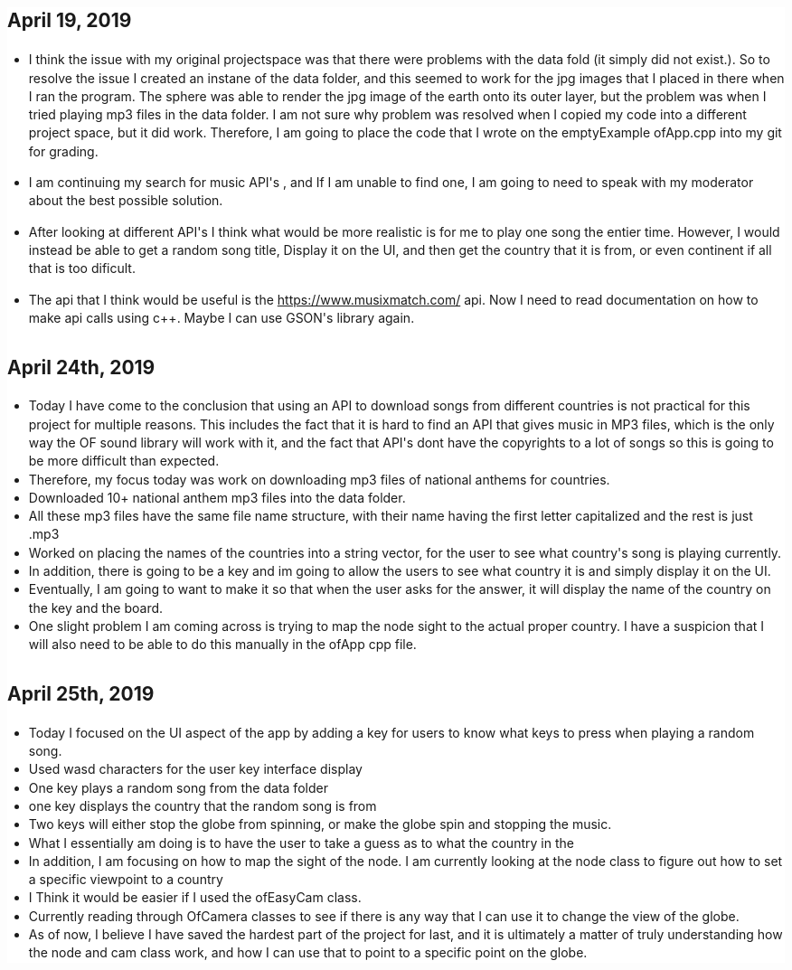
## April 19, 2019

* I think the issue with my original projectspace was that there were problems with the data fold (it simply did not exist.). So to resolve the issue I created an instane of the data folder, and this seemed to work for the jpg images that I placed in there when I ran the program. The sphere was able to render the jpg image of the earth onto its outer layer, but the problem was when I tried playing mp3 files in the data folder. I am not sure why problem was resolved when I copied my code into a different project space, but it did work. Therefore, I am going to place the code that I wrote on the emptyExample ofApp.cpp into my git for grading.

* I am continuing my search for music API's , and If I am unable to find one, I am going to need to speak with my moderator about the best possible solution.

* After looking at different API's I think what would be more realistic is for me to play one song the entier time. However, I would instead be able to get a random song title, Display it on the UI, and then get the country that it is from, or even continent if all that is too dificult.

* The api that I think would be useful is the https://www.musixmatch.com/ api. Now I need to read documentation on how  to make api calls using c++. Maybe I can use GSON's library again.

## April 24th, 2019

* Today I have come to the conclusion that using an API to download songs from different countries is not practical for this project for multiple reasons. This includes the fact that it is hard to find an API that gives music in MP3 files, which is the only way the OF sound library will work with it, and the fact that API's dont have the copyrights to a lot of songs so this is going to be more difficult than expected.
* Therefore, my focus today was work on downloading mp3 files of national anthems for countries.
* Downloaded 10+ national anthem mp3 files into the data folder.
* All these mp3 files have the same file name structure, with their name having the first letter capitalized and the rest is just .mp3
* Worked on placing the names of the countries into a string vector, for the user to see what country's song is playing currently.
* In addition, there is going to be a key and im going to allow the users to see what country it is and simply display it on the UI.
* Eventually, I am going to want to make it so that when the user asks for the answer, it will display the name of the country on the key and the board.
* One slight problem I am coming across is trying to map the node sight to the actual proper country. I have a suspicion that I will also need to be able to do this manually in the ofApp cpp file.


## April 25th, 2019
* Today I focused on the UI aspect of the app by adding a key for users to know what keys to press when playing a random song.
* Used wasd characters for the user key interface display
* One key plays a random song from the data folder
* one key displays the country that the random song is from
* Two keys will either stop the globe from spinning, or make the globe spin and stopping the music.
* What I essentially am doing is to have the user to take a guess as to what the country in the 
* In addition, I am focusing on how to map the sight of the node. I am currently looking at the node class to figure out how to set a specific viewpoint to a country
* I Think it would be easier if I used the ofEasyCam class.
* Currently reading through OfCamera classes to see if there is any way that I can use it to change the view of the globe.
* As of now, I believe I have saved the hardest part of the project for last, and it is ultimately a matter of truly understanding how the node and cam class work, and how I can use that to point to a specific point on the globe.
